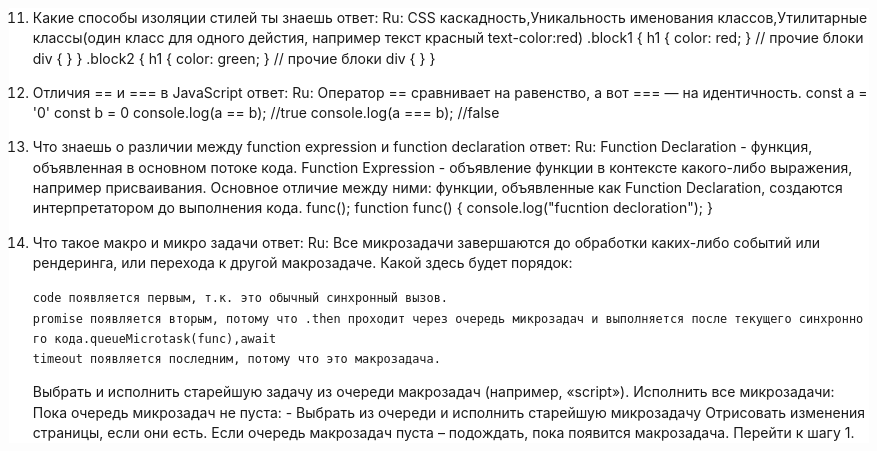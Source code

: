 11. Какие способы изоляции стилей ты знаешь
    ответ:
    Ru:
    CSS каскадность,Уникальность именования классов,Утилитарные классы(один класс для одного дейстия, например текст красный text-color:red)
    .block1 { 
	    h1 { color: red; }
	    // прочие блоки
    	div { }
    }
    .block2 { 
	    h1 { color: green; }
	    // прочие блоки
	    div { }
    }

12. Отличия == и === в JavaScript
    ответ:
    Ru:
    Оператор == сравнивает на равенство, а вот === — на идентичность.
        const a = '0'
        const b = 0
        console.log(a == b); //true
        console.log(a === b); //false

13. Что знаешь о различии между function expression и function declaration
    ответ:
    Ru:
    Function Declaration - функция, объявленная в основном потоке кода.
    Function Expression - объявление функции в контексте какого-либо выражения, например присваивания.
    Основное отличие между ними: функции, объявленные как Function Declaration, создаются интерпретатором до выполнения кода.
    func();
    function func() {
	    console.log("fucntion decloration");
    }

14. Что такое макро и микро задачи
    ответ:
    Ru:
    Все микрозадачи завершаются до обработки каких-либо событий или рендеринга, или перехода к другой макрозадаче.
    Какой здесь будет порядок:

        code появляется первым, т.к. это обычный синхронный вызов.
        promise появляется вторым, потому что .then проходит через очередь микрозадач и выполняется после текущего синхронного кода.queueMicrotask(func),await
        timeout появляется последним, потому что это макрозадача.

    Выбрать и исполнить старейшую задачу из очереди макрозадач (например, «script»).
        Исполнить все микрозадачи:
        Пока очередь микрозадач не пуста: - Выбрать из очереди и исполнить старейшую микрозадачу
        Отрисовать изменения страницы, если они есть.
        Если очередь макрозадач пуста – подождать, пока появится макрозадача.
        Перейти к шагу 1.
